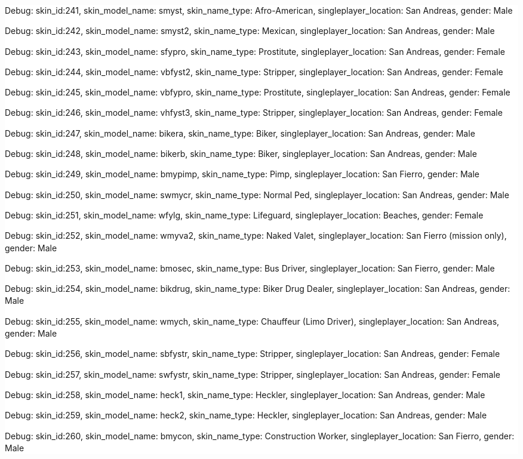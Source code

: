 Debug: skin_id:241, skin_model_name: smyst, skin_name_type: Afro-American, singleplayer_location: San Andreas, gender: Male

Debug: skin_id:242, skin_model_name: smyst2, skin_name_type: Mexican, singleplayer_location: San Andreas, gender: Male

Debug: skin_id:243, skin_model_name: sfypro, skin_name_type: Prostitute, singleplayer_location: San Andreas, gender: Female

Debug: skin_id:244, skin_model_name: vbfyst2, skin_name_type: Stripper, singleplayer_location: San Andreas, gender: Female

Debug: skin_id:245, skin_model_name: vbfypro, skin_name_type: Prostitute, singleplayer_location: San Andreas, gender: Female

Debug: skin_id:246, skin_model_name: vhfyst3, skin_name_type: Stripper, singleplayer_location: San Andreas, gender: Female

Debug: skin_id:247, skin_model_name: bikera, skin_name_type: Biker, singleplayer_location: San Andreas, gender: Male

Debug: skin_id:248, skin_model_name: bikerb, skin_name_type: Biker, singleplayer_location: San Andreas, gender: Male

Debug: skin_id:249, skin_model_name: bmypimp, skin_name_type: Pimp, singleplayer_location: San Fierro, gender: Male

Debug: skin_id:250, skin_model_name: swmycr, skin_name_type: Normal Ped, singleplayer_location: San Andreas, gender: Male

Debug: skin_id:251, skin_model_name: wfylg, skin_name_type: Lifeguard, singleplayer_location: Beaches, gender: Female

Debug: skin_id:252, skin_model_name: wmyva2, skin_name_type: Naked Valet, singleplayer_location: San Fierro (mission only), gender: Male

Debug: skin_id:253, skin_model_name: bmosec, skin_name_type: Bus Driver, singleplayer_location: San Fierro, gender: Male

Debug: skin_id:254, skin_model_name: bikdrug, skin_name_type: Biker Drug Dealer, singleplayer_location: San Andreas, gender: Male

Debug: skin_id:255, skin_model_name: wmych, skin_name_type: Chauffeur (Limo Driver), singleplayer_location: San Andreas, gender: Male

Debug: skin_id:256, skin_model_name: sbfystr, skin_name_type: Stripper, singleplayer_location: San Andreas, gender: Female

Debug: skin_id:257, skin_model_name: swfystr, skin_name_type: Stripper, singleplayer_location: San Andreas, gender: Female

Debug: skin_id:258, skin_model_name: heck1, skin_name_type: Heckler, singleplayer_location: San Andreas, gender: Male

Debug: skin_id:259, skin_model_name: heck2, skin_name_type: Heckler, singleplayer_location: San Andreas, gender: Male

Debug: skin_id:260, skin_model_name: bmycon, skin_name_type: Construction Worker, singleplayer_location: San Fierro, gender: Male
